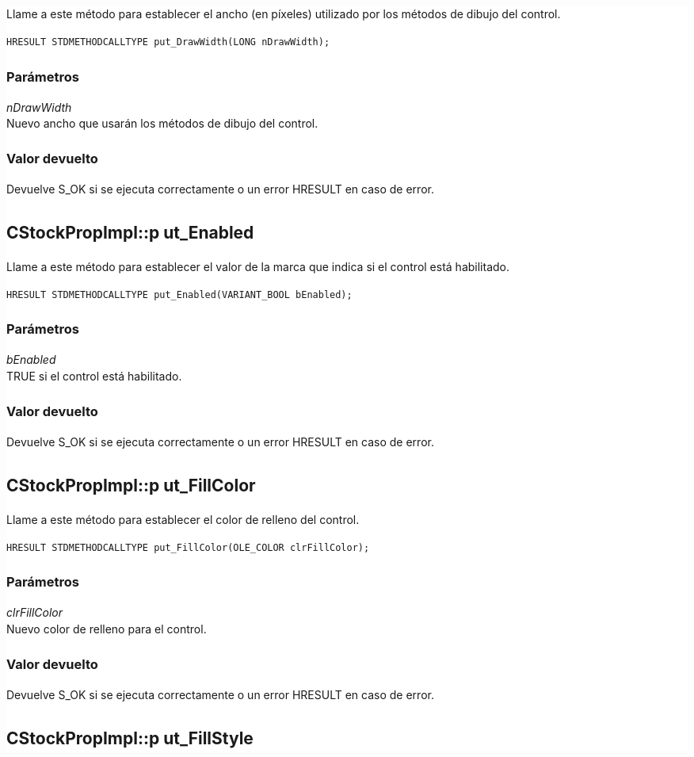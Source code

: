 Llame a este método para establecer el ancho (en píxeles) utilizado por los métodos de dibujo del control.

```
HRESULT STDMETHODCALLTYPE put_DrawWidth(LONG nDrawWidth);
```

### <a name="parameters"></a>Parámetros

*nDrawWidth*<br/>
Nuevo ancho que usarán los métodos de dibujo del control.

### <a name="return-value"></a>Valor devuelto

Devuelve S_OK si se ejecuta correctamente o un error HRESULT en caso de error.

##  <a name="cstockpropimplput_enabled"></a><a name="put_enabled"></a>CStockPropImpl::p ut_Enabled

Llame a este método para establecer el valor de la marca que indica si el control está habilitado.

```
HRESULT STDMETHODCALLTYPE put_Enabled(VARIANT_BOOL bEnabled);
```

### <a name="parameters"></a>Parámetros

*bEnabled*<br/>
TRUE si el control está habilitado.

### <a name="return-value"></a>Valor devuelto

Devuelve S_OK si se ejecuta correctamente o un error HRESULT en caso de error.

##  <a name="cstockpropimplput_fillcolor"></a><a name="put_fillcolor"></a>CStockPropImpl::p ut_FillColor

Llame a este método para establecer el color de relleno del control.

```
HRESULT STDMETHODCALLTYPE put_FillColor(OLE_COLOR clrFillColor);
```

### <a name="parameters"></a>Parámetros

*clrFillColor*<br/>
Nuevo color de relleno para el control.

### <a name="return-value"></a>Valor devuelto

Devuelve S_OK si se ejecuta correctamente o un error HRESULT en caso de error.

##  <a name="cstockpropimplput_fillstyle"></a><a name="put_fillstyle"></a>CStockPropImpl::p ut_FillStyle
